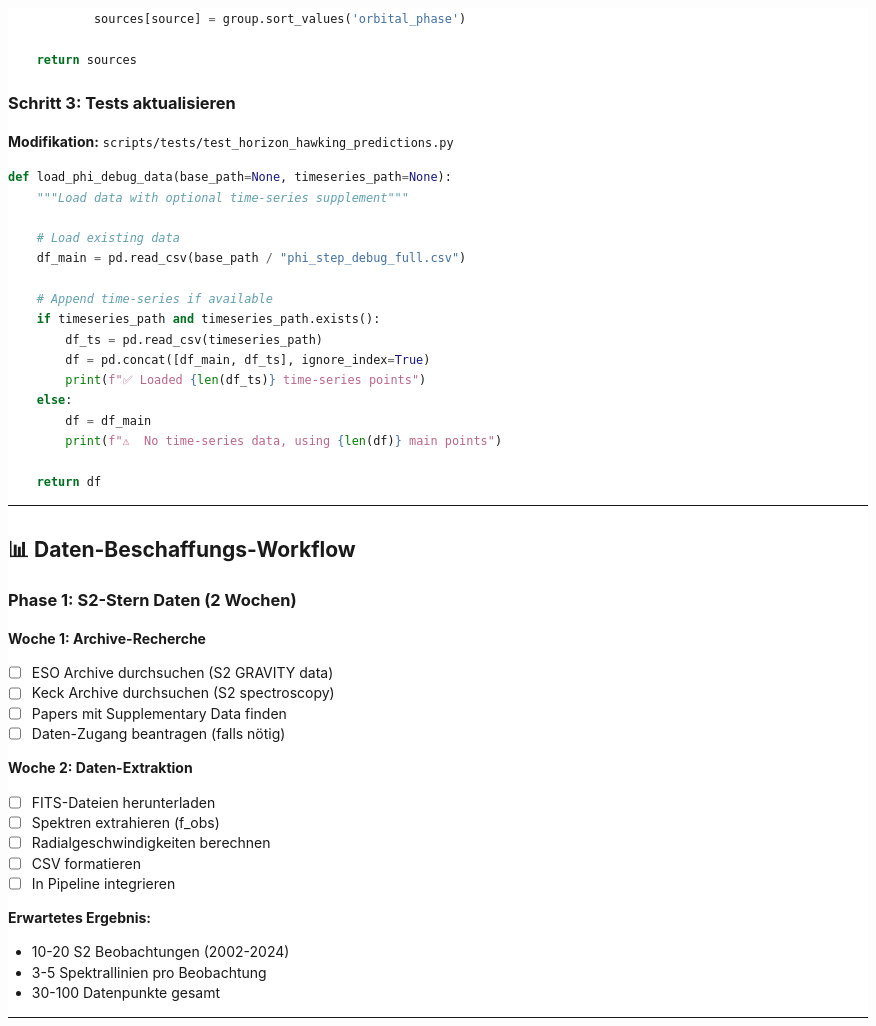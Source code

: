 ```python
            sources[source] = group.sort_values('orbital_phase')
    
    return sources
```

### **Schritt 3: Tests aktualisieren**

**Modifikation:** `scripts/tests/test_horizon_hawking_predictions.py`

```python
def load_phi_debug_data(base_path=None, timeseries_path=None):
    """Load data with optional time-series supplement"""
    
    # Load existing data
    df_main = pd.read_csv(base_path / "phi_step_debug_full.csv")
    
    # Append time-series if available
    if timeseries_path and timeseries_path.exists():
        df_ts = pd.read_csv(timeseries_path)
        df = pd.concat([df_main, df_ts], ignore_index=True)
        print(f"✅ Loaded {len(df_ts)} time-series points")
    else:
        df = df_main
        print(f"⚠️  No time-series data, using {len(df)} main points")
    
    return df
```

---

## 📊 Daten-Beschaffungs-Workflow

### **Phase 1: S2-Stern Daten (2 Wochen)**

**Woche 1: Archive-Recherche**
- [ ] ESO Archive durchsuchen (S2 GRAVITY data)
- [ ] Keck Archive durchsuchen (S2 spectroscopy)
- [ ] Papers mit Supplementary Data finden
- [ ] Daten-Zugang beantragen (falls nötig)

**Woche 2: Daten-Extraktion**
- [ ] FITS-Dateien herunterladen
- [ ] Spektren extrahieren (f_obs)
- [ ] Radialgeschwindigkeiten berechnen
- [ ] CSV formatieren
- [ ] In Pipeline integrieren

**Erwartetes Ergebnis:**
- 10-20 S2 Beobachtungen (2002-2024)
- 3-5 Spektrallinien pro Beobachtung
- 30-100 Datenpunkte gesamt

---
